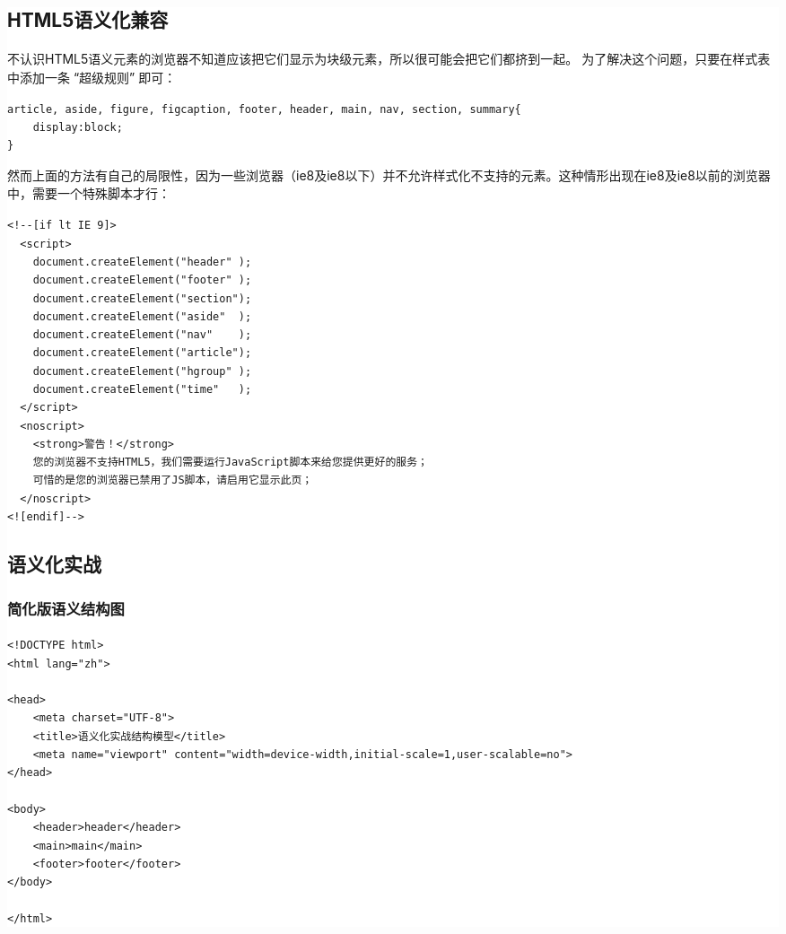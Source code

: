 ## HTML5语义化兼容

不认识HTML5语义元素的浏览器不知道应该把它们显示为块级元素，所以很可能会把它们都挤到一起。
为了解决这个问题，只要在样式表中添加一条 “超级规则” 即可：

```
article, aside, figure, figcaption, footer, header, main, nav, section, summary{
	display:block;
}
```
然而上面的方法有自己的局限性，因为一些浏览器（ie8及ie8以下）并不允许样式化不支持的元素。这种情形出现在ie8及ie8以前的浏览器中，需要一个特殊脚本才行：

```
<!--[if lt IE 9]>
  <script>
    document.createElement("header" );
    document.createElement("footer" );
    document.createElement("section"); 
    document.createElement("aside"  );
    document.createElement("nav"    );
    document.createElement("article"); 
    document.createElement("hgroup" ); 
    document.createElement("time"   );
  </script>
  <noscript>
    <strong>警告！</strong>
    您的浏览器不支持HTML5，我们需要运行JavaScript脚本来给您提供更好的服务；
    可惜的是您的浏览器已禁用了JS脚本，请启用它显示此页；
  </noscript>
<![endif]-->
```
## 语义化实战

### 简化版语义结构图

```
<!DOCTYPE html>
<html lang="zh">

<head>
    <meta charset="UTF-8">
    <title>语义化实战结构模型</title>
    <meta name="viewport" content="width=device-width,initial-scale=1,user-scalable=no">
</head>

<body>
    <header>header</header>
    <main>main</main>
    <footer>footer</footer>
</body>

</html>
```
